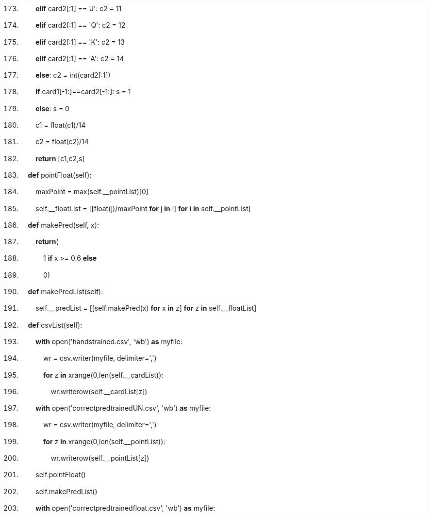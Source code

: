 173.         **elif** card2\[:1\] == 'J': c2 = 11

174.         **elif** card2\[:1\] == 'Q': c2 = 12

175.         **elif** card2\[:1\] == 'K': c2 = 13

176.         **elif** card2\[:1\] == 'A': c2 = 14

177.         **else**: c2 = int(card2\[:1\])

178.         **if** card1\[-1:\]==card2\[-1:\]: s = 1

179.         **else**: s = 0

180.         c1 = float(c1)/14

181.         c2 = float(c2)/14

182.         **return** \[c1,c2,s\]

183.     **def** pointFloat(self):

184.         maxPoint = max(self.\_\_pointList)\[0\]

185.      
      self.\_\_floatList = \[\[float(j)/maxPoint **for** j **in** i\] **for** i **in** self.\_\_pointList\]

186.     **def** makePred(self, x):

187.         **return**(

188.             1 **if** x &gt;= 0.6 **else**

189.             0)

190.     **def** makePredList(self):

191.      
      self.\_\_predList = \[\[self.makePred(x) **for** x **in** z\] **for** z **in** self.\_\_floatList\]

192.     **def** csvList(self):

193.         **with** open('handstrained.csv', 'wb') **as** myfile:

194.             wr = csv.writer(myfile, delimiter=',')

195.             **for** z **in** xrange(0,len(self.\_\_cardList)):

196.                 wr.writerow(self.\_\_cardList\[z\])

197.      
      **with** open('correctpredtrainedUN.csv', 'wb') **as** myfile:

198.             wr = csv.writer(myfile, delimiter=',')

199.             **for** z **in** xrange(0,len(self.\_\_pointList)):

200.                 wr.writerow(self.\_\_pointList\[z\])

201.         self.pointFloat()

202.         self.makePredList()

203.      
      **with** open('correctpredtrainedfloat.csv', 'wb') **as** myfile:
